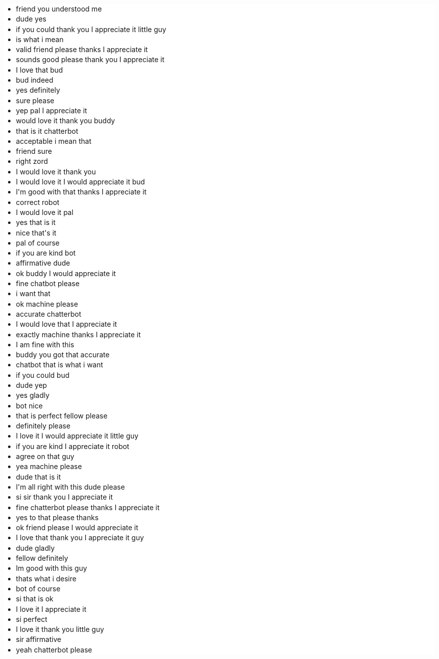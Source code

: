 - friend you understood me
- dude yes
- if you could thank you I appreciate it little guy
- is what i mean
- valid friend please thanks I appreciate it
- sounds good please thank you I appreciate it
- I love that bud
- bud indeed
- yes definitely
- sure please
- yep pal I appreciate it
- would love it thank you buddy
- that is it chatterbot
- acceptable i mean that
- friend sure
- right zord
- I would love it thank you
- I would love it I would appreciate it bud
- I'm good with that thanks I appreciate it
- correct robot
- I would love it pal
- yes that is it
- nice that's it
- pal of course
- if you are kind bot
- affirmative dude
- ok buddy I would appreciate it
- fine chatbot please
- i want that
- ok machine please
- accurate chatterbot
- I would love that I appreciate it
- exactly machine thanks I appreciate it
- I am fine with this
- buddy you got that accurate
- chatbot that is what i want
- if you could bud
- dude yep
- yes gladly
- bot nice
- that is perfect fellow please
- definitely please
- I love it I would appreciate it little guy
- if you are kind I appreciate it robot
- agree on that guy
- yea machine please
- dude that is it
- I'm all right with this dude please
- si sir thank you I appreciate it
- fine chatterbot please thanks I appreciate it
- yes to that please thanks
- ok friend please I would appreciate it
- I love that thank you I appreciate it guy
- dude gladly
- fellow definitely
- Im good with this guy
- thats what i desire
- bot of course
- si that is ok
- I love it I appreciate it
- si perfect
- I love it thank you little guy
- sir affirmative
- yeah chatterbot please
